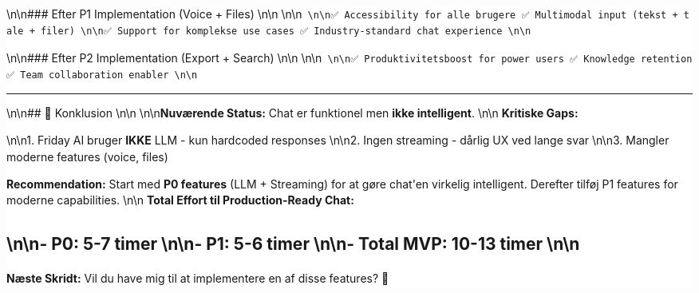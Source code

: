 \n\n### Efter P1 Implementation (Voice + Files)
\n\n
\n\n```
\n\n✅ Accessibility for alle brugere
✅ Multimodal input (tekst + tale + filer)
\n\n✅ Support for komplekse use cases
✅ Industry-standard chat experience
\n\n```

\n\n### Efter P2 Implementation (Export + Search)
\n\n
\n\n```
\n\n✅ Produktivitetsboost for power users
✅ Knowledge retention
✅ Team collaboration enabler
\n\n```

---

\n\n## 🎯 Konklusion
\n\n
\n\n**Nuværende Status:** Chat er funktionel men **ikke intelligent**.
\n\n
**Kritiske Gaps:**

\n\n1. Friday AI bruger **IKKE** LLM - kun hardcoded responses
\n\n2. Ingen streaming - dårlig UX ved lange svar
\n\n3. Mangler moderne features (voice, files)

**Recommendation:**
Start med **P0 features** (LLM + Streaming) for at gøre chat'en virkelig intelligent. Derefter tilføj P1 features for moderne capabilities.
\n\n
**Total Effort til Production-Ready Chat:**

\n\n- P0: 5-7 timer
\n\n- P1: 5-6 timer
\n\n- **Total MVP:** 10-13 timer
\n\n
---

**Næste Skridt:** Vil du have mig til at implementere en af disse features? 🚀
